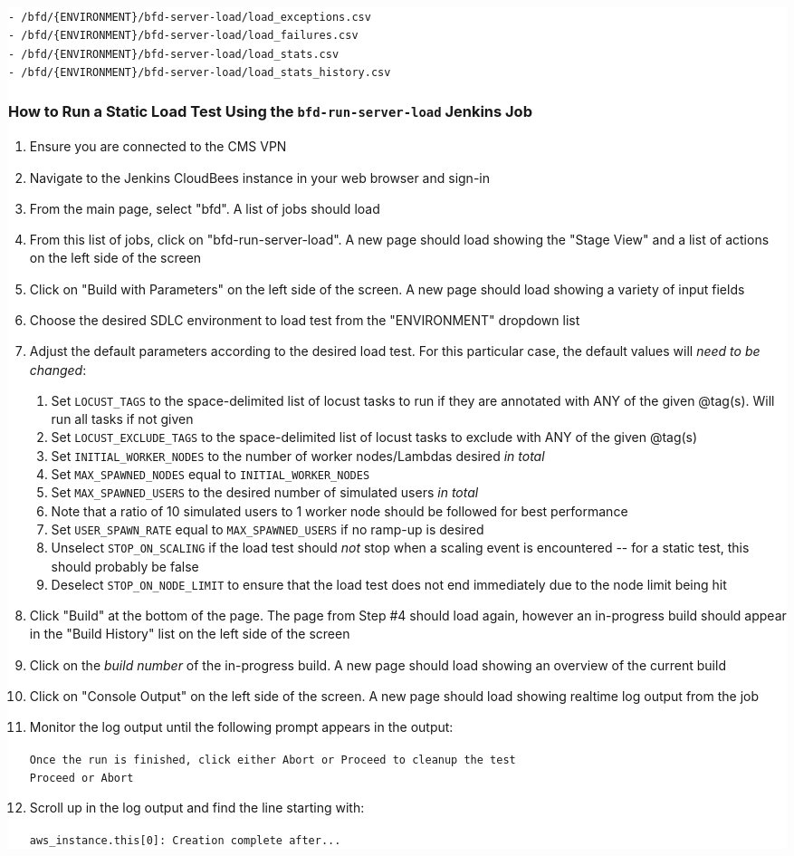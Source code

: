     - /bfd/{ENVIRONMENT}/bfd-server-load/load_exceptions.csv
    - /bfd/{ENVIRONMENT}/bfd-server-load/load_failures.csv
    - /bfd/{ENVIRONMENT}/bfd-server-load/load_stats.csv
    - /bfd/{ENVIRONMENT}/bfd-server-load/load_stats_history.csv

### How to Run a Static Load Test Using the `bfd-run-server-load` Jenkins Job

1. Ensure you are connected to the CMS VPN
1. Navigate to the Jenkins CloudBees instance in your web browser and sign-in
1. From the main page, select "bfd". A list of jobs should load
1. From this list of jobs, click on "bfd-run-server-load". A new page should load showing the "Stage
   View" and a list of actions on the left side of the screen
1. Click on "Build with Parameters" on the left side of the screen. A new page should load showing a
   variety of input fields
1. Choose the desired SDLC environment to load test from the "ENVIRONMENT" dropdown list
1. Adjust the default parameters according to the desired load test. For this particular case, the
   default values will _need to be changed_:
    1. Set `LOCUST_TAGS` to the space-delimited list of locust tasks to run if they are
       annotated with ANY of the given @tag(s). Will run all tasks if not given
    1. Set `LOCUST_EXCLUDE_TAGS` to the space-delimited list of locust tasks to exclude with ANY of the given @tag(s)
    1. Set `INITIAL_WORKER_NODES` to the number of worker nodes/Lambdas desired _in total_
    1. Set `MAX_SPAWNED_NODES` equal to `INITIAL_WORKER_NODES`
    1. Set `MAX_SPAWNED_USERS` to the desired number of simulated users _in total_
    1. Note that a ratio of 10 simulated users to 1 worker node should be followed for best
       performance
    1. Set `USER_SPAWN_RATE` equal to `MAX_SPAWNED_USERS` if no ramp-up is desired
    1. Unselect `STOP_ON_SCALING` if the load test should _not_ stop when a scaling event is
       encountered -- for a static test, this should probably be false
    1. Deselect `STOP_ON_NODE_LIMIT` to ensure that the load test does not end immediately due to the
       node limit being hit
1. Click "Build" at the bottom of the page. The page from Step #4 should load again, however an
   in-progress build should appear in the "Build History" list on the left side of the screen
1. Click on the _build number_ of the in-progress build. A new page should load showing an overview
   of the current build
1. Click on "Console Output" on the left side of the screen. A new page should load showing
   realtime log output from the job
1. Monitor the log output until the following prompt appears in the output:

    ```
    Once the run is finished, click either Abort or Proceed to cleanup the test
    Proceed or Abort
    ```

1. Scroll up in the log output and find the line starting with:

    ```
    aws_instance.this[0]: Creation complete after...
    ```


[locust-args]: https://docs.locust.io/en/stable/configuration.html